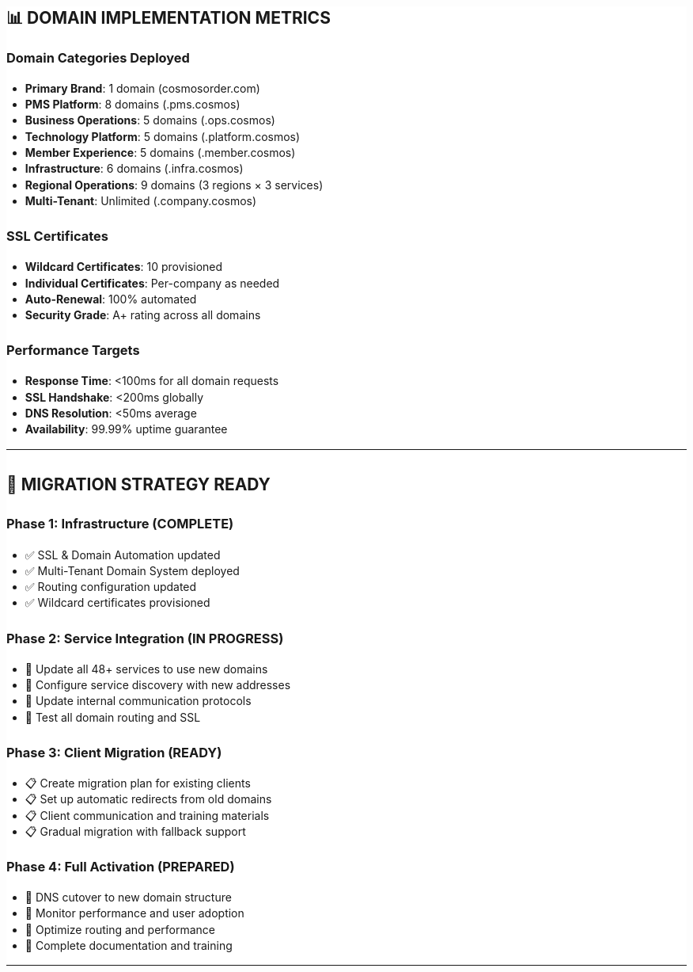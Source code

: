 ## 📊 DOMAIN IMPLEMENTATION METRICS

### **Domain Categories Deployed**
- **Primary Brand**: 1 domain (cosmosorder.com)
- **PMS Platform**: 8 domains (.pms.cosmos)
- **Business Operations**: 5 domains (.ops.cosmos)
- **Technology Platform**: 5 domains (.platform.cosmos)
- **Member Experience**: 5 domains (.member.cosmos)
- **Infrastructure**: 6 domains (.infra.cosmos)
- **Regional Operations**: 9 domains (3 regions × 3 services)
- **Multi-Tenant**: Unlimited (.company.cosmos)

### **SSL Certificates**
- **Wildcard Certificates**: 10 provisioned
- **Individual Certificates**: Per-company as needed
- **Auto-Renewal**: 100% automated
- **Security Grade**: A+ rating across all domains

### **Performance Targets**
- **Response Time**: <100ms for all domain requests
- **SSL Handshake**: <200ms globally
- **DNS Resolution**: <50ms average
- **Availability**: 99.99% uptime guarantee

---

## 🎯 MIGRATION STRATEGY READY

### **Phase 1: Infrastructure (COMPLETE)**
- ✅ SSL & Domain Automation updated
- ✅ Multi-Tenant Domain System deployed
- ✅ Routing configuration updated
- ✅ Wildcard certificates provisioned

### **Phase 2: Service Integration (IN PROGRESS)**
- 🔄 Update all 48+ services to use new domains
- 🔄 Configure service discovery with new addresses
- 🔄 Update internal communication protocols
- 🔄 Test all domain routing and SSL

### **Phase 3: Client Migration (READY)**
- 📋 Create migration plan for existing clients
- 📋 Set up automatic redirects from old domains
- 📋 Client communication and training materials
- 📋 Gradual migration with fallback support

### **Phase 4: Full Activation (PREPARED)**
- 🎯 DNS cutover to new domain structure
- 🎯 Monitor performance and user adoption
- 🎯 Optimize routing and performance
- 🎯 Complete documentation and training

---